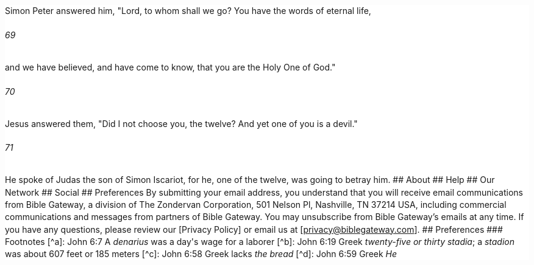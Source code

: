 
Simon Peter answered him, "Lord, to whom shall we go? You have the words of eternal life, 





###### 69 


and we have believed, and have come to know, that you are the Holy One of God." 





###### 70 


Jesus answered them, "Did I not choose you, the twelve? And yet one of you is a devil." 





###### 71 


He spoke of Judas the son of Simon Iscariot, for he, one of the twelve, was going to betray him. ## About ## Help ## Our Network ## Social ## Preferences By submitting your email address, you understand that you will receive email communications from Bible Gateway, a division of The Zondervan Corporation, 501 Nelson Pl, Nashville, TN 37214 USA, including commercial communications and messages from partners of Bible Gateway. You may unsubscribe from Bible Gateway&rsquo;s emails at any time. If you have any questions, please review our [Privacy Policy] or email us at [privacy@biblegateway.com]. ## Preferences ### Footnotes [^a]: John 6:7 A _denarius_ was a day's wage for a laborer [^b]: John 6:19 Greek _twenty-five or thirty stadia_; a _stadion_ was about 607 feet or 185 meters [^c]: John 6:58 Greek lacks _the bread_ [^d]: John 6:59 Greek _He_
